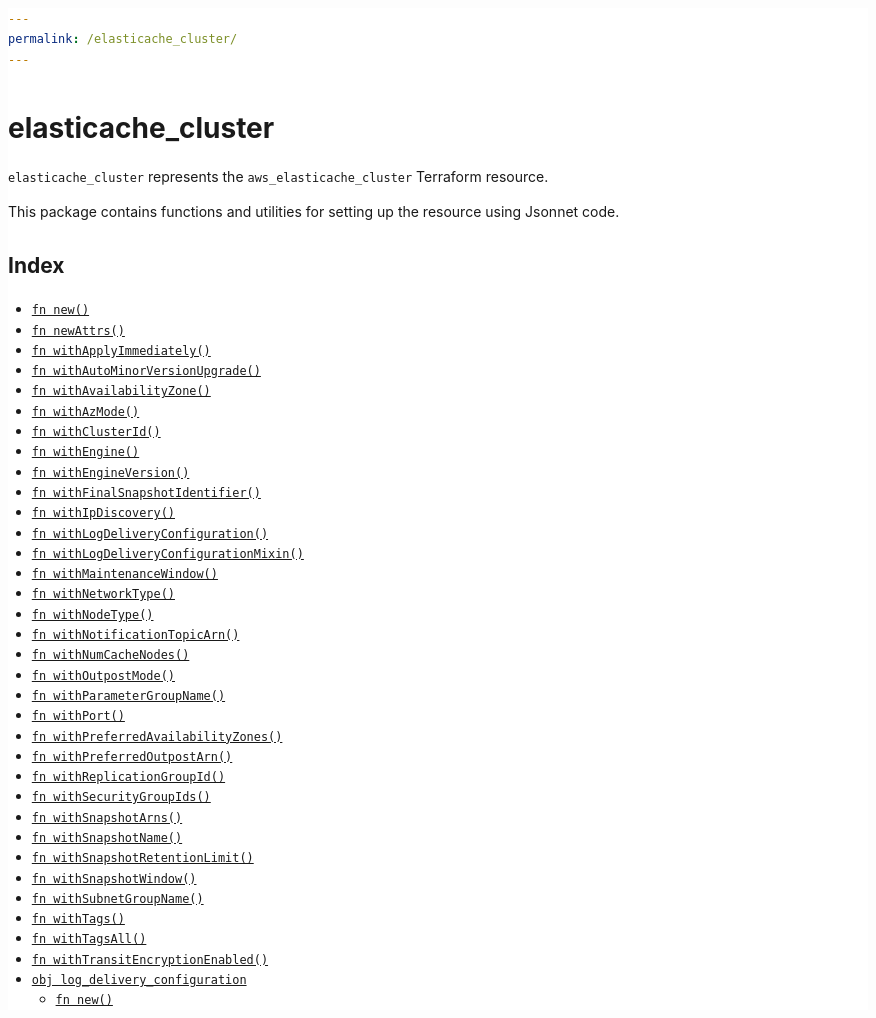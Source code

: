 ```yaml
---
permalink: /elasticache_cluster/
---
```


# elasticache_cluster

`elasticache_cluster` represents the `aws_elasticache_cluster` Terraform resource.



This package contains functions and utilities for setting up the resource using Jsonnet code.


## Index

* [`fn new()`](#fn-new)
* [`fn newAttrs()`](#fn-newattrs)
* [`fn withApplyImmediately()`](#fn-withapplyimmediately)
* [`fn withAutoMinorVersionUpgrade()`](#fn-withautominorversionupgrade)
* [`fn withAvailabilityZone()`](#fn-withavailabilityzone)
* [`fn withAzMode()`](#fn-withazmode)
* [`fn withClusterId()`](#fn-withclusterid)
* [`fn withEngine()`](#fn-withengine)
* [`fn withEngineVersion()`](#fn-withengineversion)
* [`fn withFinalSnapshotIdentifier()`](#fn-withfinalsnapshotidentifier)
* [`fn withIpDiscovery()`](#fn-withipdiscovery)
* [`fn withLogDeliveryConfiguration()`](#fn-withlogdeliveryconfiguration)
* [`fn withLogDeliveryConfigurationMixin()`](#fn-withlogdeliveryconfigurationmixin)
* [`fn withMaintenanceWindow()`](#fn-withmaintenancewindow)
* [`fn withNetworkType()`](#fn-withnetworktype)
* [`fn withNodeType()`](#fn-withnodetype)
* [`fn withNotificationTopicArn()`](#fn-withnotificationtopicarn)
* [`fn withNumCacheNodes()`](#fn-withnumcachenodes)
* [`fn withOutpostMode()`](#fn-withoutpostmode)
* [`fn withParameterGroupName()`](#fn-withparametergroupname)
* [`fn withPort()`](#fn-withport)
* [`fn withPreferredAvailabilityZones()`](#fn-withpreferredavailabilityzones)
* [`fn withPreferredOutpostArn()`](#fn-withpreferredoutpostarn)
* [`fn withReplicationGroupId()`](#fn-withreplicationgroupid)
* [`fn withSecurityGroupIds()`](#fn-withsecuritygroupids)
* [`fn withSnapshotArns()`](#fn-withsnapshotarns)
* [`fn withSnapshotName()`](#fn-withsnapshotname)
* [`fn withSnapshotRetentionLimit()`](#fn-withsnapshotretentionlimit)
* [`fn withSnapshotWindow()`](#fn-withsnapshotwindow)
* [`fn withSubnetGroupName()`](#fn-withsubnetgroupname)
* [`fn withTags()`](#fn-withtags)
* [`fn withTagsAll()`](#fn-withtagsall)
* [`fn withTransitEncryptionEnabled()`](#fn-withtransitencryptionenabled)
* [`obj log_delivery_configuration`](#obj-log_delivery_configuration)
  * [`fn new()`](#fn-log_delivery_configurationnew)

